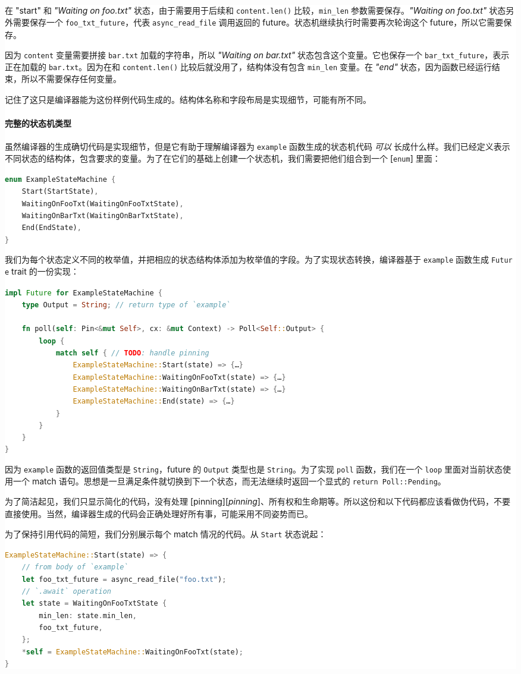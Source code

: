 在 "start" 和 _"Waiting on foo.txt"_ 状态，由于需要用于后续和 `content.len()` 比较，`min_len` 参数需要保存。_"Waiting on foo.txt"_ 状态另外需要保存一个 `foo_txt_future`，代表 `async_read_file` 调用返回的 future。状态机继续执行时需要再次轮询这个 future，所以它需要保存。

因为 `content` 变量需要拼接 `bar.txt` 加载的字符串，所以 _"Waiting on bar.txt"_ 状态包含这个变量。它也保存一个 `bar_txt_future`，表示正在加载的 `bar.txt`。因为在和 `content.len()` 比较后就没用了，结构体没有包含 `min_len` 变量。在 _"end"_ 状态，因为函数已经运行结束，所以不需要保存任何变量。

记住了这只是编译器能为这份样例代码生成的。结构体名称和字段布局是实现细节，可能有所不同。

#### 完整的状态机类型

虽然编译器的生成确切代码是实现细节，但是它有助于理解编译器为 `example` 函数生成的状态机代码 *可以* 长成什么样。我们已经定义表示不同状态的结构体，包含要求的变量。为了在它们的基础上创建一个状态机，我们需要把他们组合到一个 [`enum`] 里面：


```rust
enum ExampleStateMachine {
    Start(StartState),
    WaitingOnFooTxt(WaitingOnFooTxtState),
    WaitingOnBarTxt(WaitingOnBarTxtState),
    End(EndState),
}
```

我们为每个状态定义不同的枚举值，并把相应的状态结构体添加为枚举值的字段。为了实现状态转换，编译器基于 `example` 函数生成 `Future` trait 的一份实现：

```rust
impl Future for ExampleStateMachine {
    type Output = String; // return type of `example`

    fn poll(self: Pin<&mut Self>, cx: &mut Context) -> Poll<Self::Output> {
        loop {
            match self { // TODO: handle pinning
                ExampleStateMachine::Start(state) => {…}
                ExampleStateMachine::WaitingOnFooTxt(state) => {…}
                ExampleStateMachine::WaitingOnBarTxt(state) => {…}
                ExampleStateMachine::End(state) => {…}
            }
        }
    }
}
```

因为 `example` 函数的返回值类型是 `String`，future 的 `Output` 类型也是 `String`。为了实现 `poll` 函数，我们在一个 `loop` 里面对当前状态使用一个 match 语句。思想是一旦满足条件就切换到下一个状态，而无法继续时返回一个显式的 `return Poll::Pending`。

为了简洁起见，我们只显示简化的代码，没有处理 [pinning][_pinning_]、所有权和生命期等。所以这份和以下代码都应该看做伪代码，不要直接使用。当然，编译器生成的代码会正确处理好所有事，可能采用不同姿势而已。

为了保持引用代码的简短，我们分别展示每个 match 情况的代码。从 `Start` 状态说起：

```rust
ExampleStateMachine::Start(state) => {
    // from body of `example`
    let foo_txt_future = async_read_file("foo.txt");
    // `.await` operation
    let state = WaitingOnFooTxtState {
        min_len: state.min_len,
        foo_txt_future,
    };
    *self = ExampleStateMachine::WaitingOnFooTxt(state);
}
```
